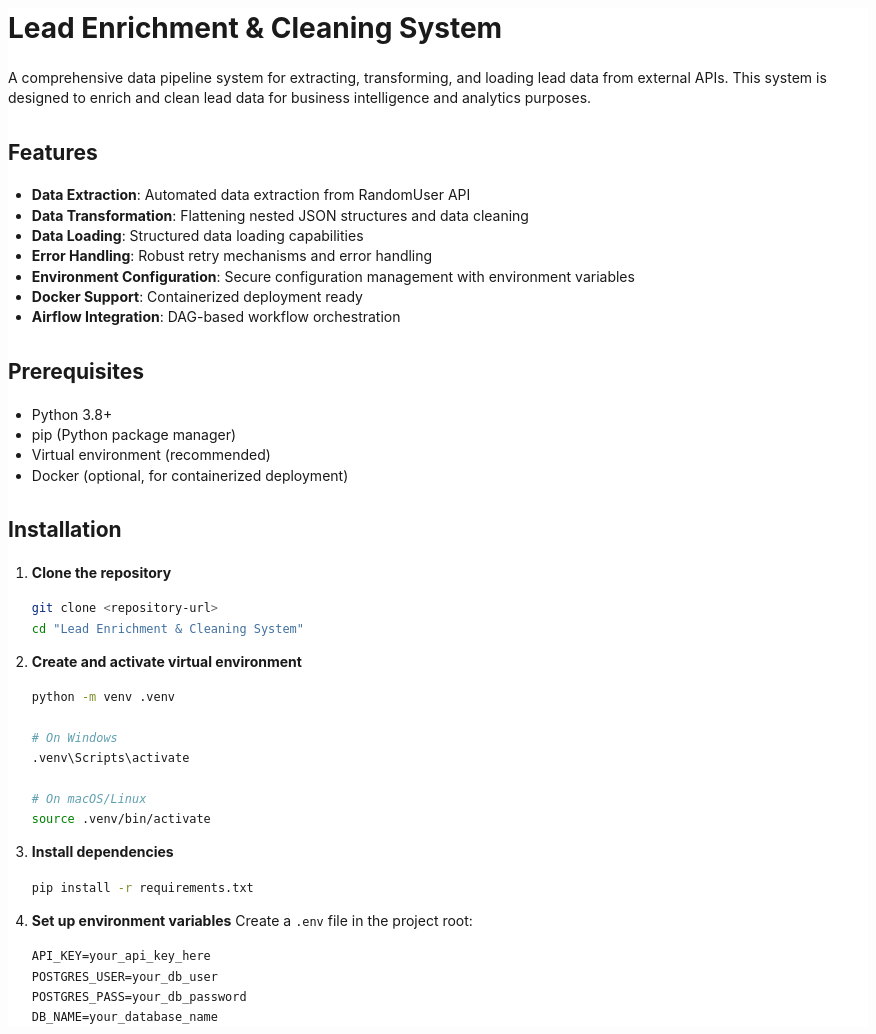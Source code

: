 # Lead Enrichment & Cleaning System

A comprehensive data pipeline system for extracting, transforming, and loading lead data from external APIs. This system is designed to enrich and clean lead data for business intelligence and analytics purposes.

## Features

- **Data Extraction**: Automated data extraction from RandomUser API
- **Data Transformation**: Flattening nested JSON structures and data cleaning
- **Data Loading**: Structured data loading capabilities
- **Error Handling**: Robust retry mechanisms and error handling
- **Environment Configuration**: Secure configuration management with environment variables
- **Docker Support**: Containerized deployment ready
- **Airflow Integration**: DAG-based workflow orchestration

## Prerequisites

- Python 3.8+
- pip (Python package manager)
- Virtual environment (recommended)
- Docker (optional, for containerized deployment)

## Installation

1. **Clone the repository**
   ```bash
   git clone <repository-url>
   cd "Lead Enrichment & Cleaning System"
   ```

2. **Create and activate virtual environment**
   ```bash
   python -m venv .venv
   
   # On Windows
   .venv\Scripts\activate
   
   # On macOS/Linux
   source .venv/bin/activate
   ```

3. **Install dependencies**
   ```bash
   pip install -r requirements.txt
   ```

4. **Set up environment variables**
   Create a `.env` file in the project root:
   ```env
   API_KEY=your_api_key_here
   POSTGRES_USER=your_db_user
   POSTGRES_PASS=your_db_password
   DB_NAME=your_database_name
   ```
